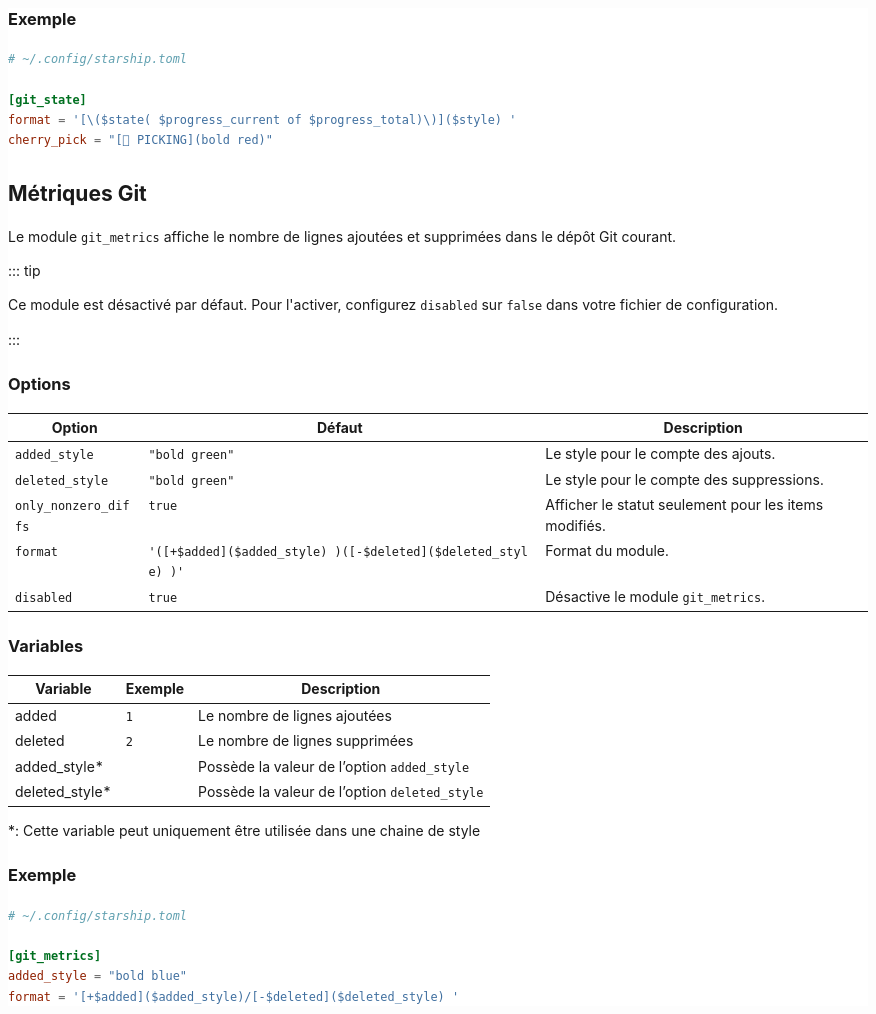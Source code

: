 ### Exemple

```toml
# ~/.config/starship.toml

[git_state]
format = '[\($state( $progress_current of $progress_total)\)]($style) '
cherry_pick = "[🍒 PICKING](bold red)"
```

## Métriques Git

Le module `git_metrics` affiche le nombre de lignes ajoutées et supprimées dans le dépôt Git courant.

::: tip

Ce module est désactivé par défaut. Pour l'activer, configurez `disabled` sur `false` dans votre fichier de configuration.

:::

### Options

| Option               | Défaut                                                       | Description                                           |
| -------------------- | ------------------------------------------------------------ | ----------------------------------------------------- |
| `added_style`        | `"bold green"`                                               | Le style pour le compte des ajouts.                   |
| `deleted_style`      | `"bold green"`                                               | Le style pour le compte des suppressions.             |
| `only_nonzero_diffs` | `true`                                                       | Afficher le statut seulement pour les items modifiés. |
| `format`             | `'([+$added]($added_style) )([-$deleted]($deleted_style) )'` | Format du module.                                     |
| `disabled`           | `true`                                                       | Désactive le module `git_metrics`.                    |

### Variables

| Variable          | Exemple | Description                                   |
| ----------------- | ------- | --------------------------------------------- |
| added             | `1`     | Le nombre de lignes ajoutées                  |
| deleted           | `2`     | Le nombre de lignes supprimées                |
| added_style\*   |         | Possède la valeur de l’option `added_style`   |
| deleted_style\* |         | Possède la valeur de l’option `deleted_style` |

*: Cette variable peut uniquement être utilisée dans une chaine de style

### Exemple

```toml
# ~/.config/starship.toml

[git_metrics]
added_style = "bold blue"
format = '[+$added]($added_style)/[-$deleted]($deleted_style) '
```
